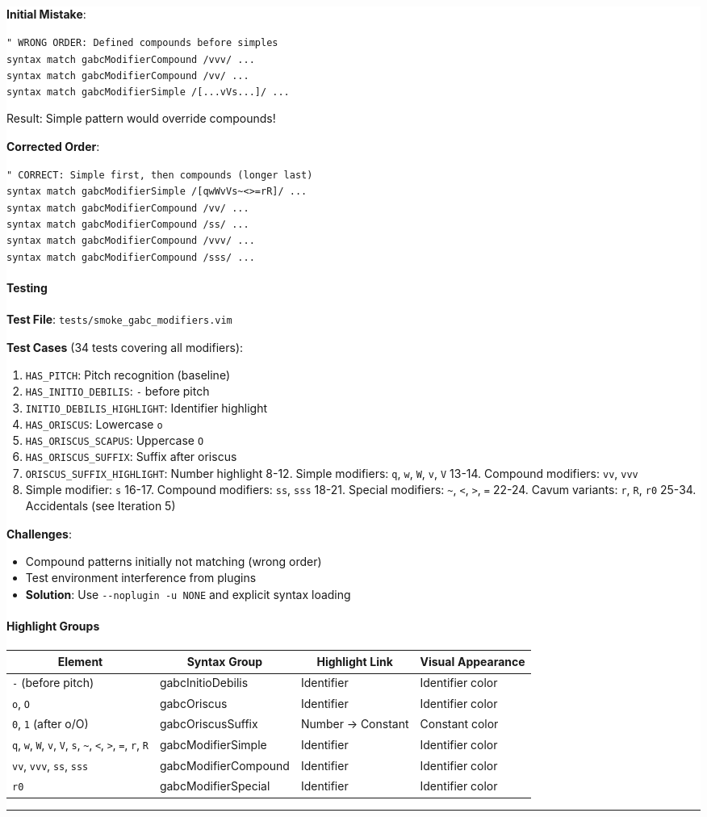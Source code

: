 **Initial Mistake**:
```vim
" WRONG ORDER: Defined compounds before simples
syntax match gabcModifierCompound /vvv/ ...
syntax match gabcModifierCompound /vv/ ...
syntax match gabcModifierSimple /[...vVs...]/ ...
```

Result: Simple pattern would override compounds!

**Corrected Order**:
```vim
" CORRECT: Simple first, then compounds (longer last)
syntax match gabcModifierSimple /[qwWvVs~<>=rR]/ ...
syntax match gabcModifierCompound /vv/ ...
syntax match gabcModifierCompound /ss/ ...
syntax match gabcModifierCompound /vvv/ ...
syntax match gabcModifierCompound /sss/ ...
```

#### Testing

**Test File**: `tests/smoke_gabc_modifiers.vim`

**Test Cases** (34 tests covering all modifiers):
1. `HAS_PITCH`: Pitch recognition (baseline)
2. `HAS_INITIO_DEBILIS`: `-` before pitch
3. `INITIO_DEBILIS_HIGHLIGHT`: Identifier highlight
4. `HAS_ORISCUS`: Lowercase `o`
5. `HAS_ORISCUS_SCAPUS`: Uppercase `O`
6. `HAS_ORISCUS_SUFFIX`: Suffix after oriscus
7. `ORISCUS_SUFFIX_HIGHLIGHT`: Number highlight
8-12. Simple modifiers: `q`, `w`, `W`, `v`, `V`
13-14. Compound modifiers: `vv`, `vvv`
15. Simple modifier: `s`
16-17. Compound modifiers: `ss`, `sss`
18-21. Special modifiers: `~`, `<`, `>`, `=`
22-24. Cavum variants: `r`, `R`, `r0`
25-34. Accidentals (see Iteration 5)

**Challenges**:
- Compound patterns initially not matching (wrong order)
- Test environment interference from plugins
- **Solution**: Use `--noplugin -u NONE` and explicit syntax loading

#### Highlight Groups

| Element | Syntax Group | Highlight Link | Visual Appearance |
|---------|--------------|----------------|-------------------|
| `-` (before pitch) | gabcInitioDebilis | Identifier | Identifier color |
| `o`, `O` | gabcOriscus | Identifier | Identifier color |
| `0`, `1` (after o/O) | gabcOriscusSuffix | Number → Constant | Constant color |
| `q`, `w`, `W`, `v`, `V`, `s`, `~`, `<`, `>`, `=`, `r`, `R` | gabcModifierSimple | Identifier | Identifier color |
| `vv`, `vvv`, `ss`, `sss` | gabcModifierCompound | Identifier | Identifier color |
| `r0` | gabcModifierSpecial | Identifier | Identifier color |

---